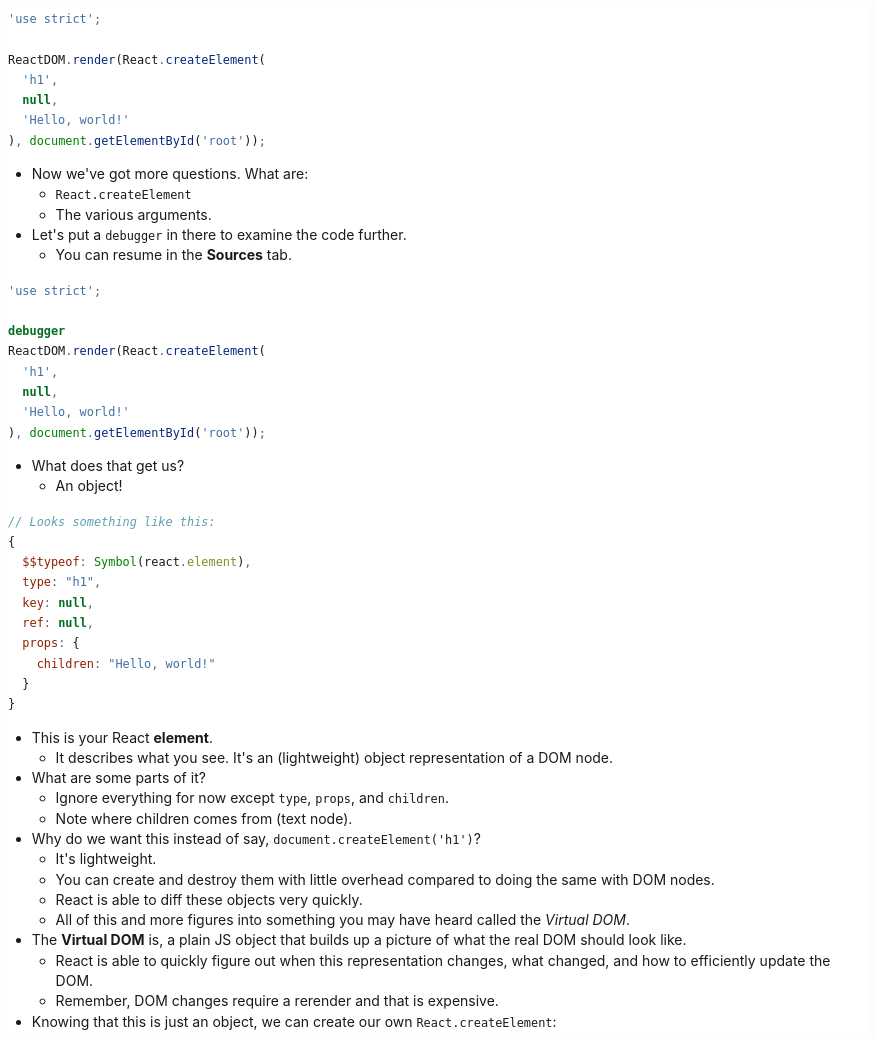 ```javascript
'use strict';

ReactDOM.render(React.createElement(
  'h1',
  null,
  'Hello, world!'
), document.getElementById('root'));
```

- Now we've got more questions. What are:
  - `React.createElement`
  - The various arguments.
- Let's put a `debugger` in there to examine the code further.
  - You can resume in the **Sources** tab.

```javascript
'use strict';

debugger
ReactDOM.render(React.createElement(
  'h1',
  null,
  'Hello, world!'
), document.getElementById('root'));
```

- What does that get us?
  - An object!

```javascript
// Looks something like this:
{
  $$typeof: Symbol(react.element),
  type: "h1",
  key: null,
  ref: null,
  props: {
    children: "Hello, world!"
  }
}
```

- This is your React **element**.
  - It describes what you see. It's an (lightweight) object representation of a DOM node.
- What are some parts of it?
  - Ignore everything for now except `type`, `props`, and `children`.
  - Note where children comes from (text node).
- Why do we want this instead of say, `document.createElement('h1')`?
  - It's lightweight.
  - You can create and destroy them with little overhead compared to doing the same with DOM nodes.
  - React is able to diff these objects very quickly.
  - All of this and more figures into something you may have heard called the _Virtual DOM_.
- The **Virtual DOM** is, a plain JS object that builds up a picture of what the real DOM should look like.
  - React is able to quickly figure out when this representation changes, what changed, and how to efficiently update the DOM.
  - Remember, DOM changes require a rerender and that is expensive.
- Knowing that this is just an object, we can create our own `React.createElement`:
